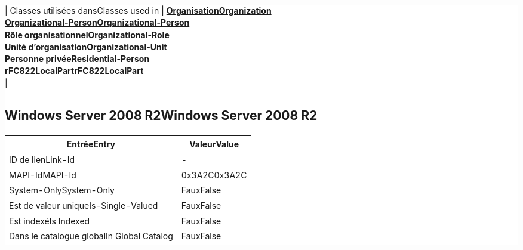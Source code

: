| <span data-ttu-id="12fef-274">Classes utilisées dans</span><span class="sxs-lookup"><span data-stu-id="12fef-274">Classes used in</span></span>        | [<span data-ttu-id="12fef-275">**Organisation**</span><span class="sxs-lookup"><span data-stu-id="12fef-275">**Organization**</span></span>](c-organization.md)<br/> [<span data-ttu-id="12fef-276">**Organizational-Person**</span><span class="sxs-lookup"><span data-stu-id="12fef-276">**Organizational-Person**</span></span>](c-organizationalperson.md)<br/> [<span data-ttu-id="12fef-277">**Rôle organisationnel**</span><span class="sxs-lookup"><span data-stu-id="12fef-277">**Organizational-Role**</span></span>](c-organizationalrole.md)<br/> [<span data-ttu-id="12fef-278">**Unité d’organisation**</span><span class="sxs-lookup"><span data-stu-id="12fef-278">**Organizational-Unit**</span></span>](c-organizationalunit.md)<br/> [<span data-ttu-id="12fef-279">**Personne privée**</span><span class="sxs-lookup"><span data-stu-id="12fef-279">**Residential-Person**</span></span>](c-residentialperson.md)<br/> [<span data-ttu-id="12fef-280">**rFC822LocalPart**</span><span class="sxs-lookup"><span data-stu-id="12fef-280">**rFC822LocalPart**</span></span>](c-rfc822localpart.md)<br/> |



## <a name="windows-server-2008-r2"></a><span data-ttu-id="12fef-281">Windows Server 2008 R2</span><span class="sxs-lookup"><span data-stu-id="12fef-281">Windows Server 2008 R2</span></span>



| <span data-ttu-id="12fef-282">Entrée</span><span class="sxs-lookup"><span data-stu-id="12fef-282">Entry</span></span> | <span data-ttu-id="12fef-283">Valeur</span><span class="sxs-lookup"><span data-stu-id="12fef-283">Value</span></span> |
|------------------------|-------------------------------------------------------------------------------------------------------------------------------------------------------------------------------------------------------------------------------------------------------------------------------------------------------------------------------------------------------------------------|
| <span data-ttu-id="12fef-284">ID de lien</span><span class="sxs-lookup"><span data-stu-id="12fef-284">Link-Id</span></span>                | \-                                                                                                                                                                                                                                                                                                                                                                      |
| <span data-ttu-id="12fef-285">MAPI-Id</span><span class="sxs-lookup"><span data-stu-id="12fef-285">MAPI-Id</span></span>                | <span data-ttu-id="12fef-286">0x3A2C</span><span class="sxs-lookup"><span data-stu-id="12fef-286">0x3A2C</span></span>                                                                                                                                                                                                                                                                                                                                                                  |
| <span data-ttu-id="12fef-287">System-Only</span><span class="sxs-lookup"><span data-stu-id="12fef-287">System-Only</span></span>            | <span data-ttu-id="12fef-288">Faux</span><span class="sxs-lookup"><span data-stu-id="12fef-288">False</span></span>                                                                                                                                                                                                                                                                                                                                                                   |
| <span data-ttu-id="12fef-289">Est de valeur unique</span><span class="sxs-lookup"><span data-stu-id="12fef-289">Is-Single-Valued</span></span>       | <span data-ttu-id="12fef-290">Faux</span><span class="sxs-lookup"><span data-stu-id="12fef-290">False</span></span>                                                                                                                                                                                                                                                                                                                                                                   |
| <span data-ttu-id="12fef-291">Est indexé</span><span class="sxs-lookup"><span data-stu-id="12fef-291">Is Indexed</span></span>             | <span data-ttu-id="12fef-292">Faux</span><span class="sxs-lookup"><span data-stu-id="12fef-292">False</span></span>                                                                                                                                                                                                                                                                                                                                                                   |
| <span data-ttu-id="12fef-293">Dans le catalogue global</span><span class="sxs-lookup"><span data-stu-id="12fef-293">In Global Catalog</span></span>      | <span data-ttu-id="12fef-294">Faux</span><span class="sxs-lookup"><span data-stu-id="12fef-294">False</span></span>                                                                                                                                                                                                                                                                                                                                                                   |